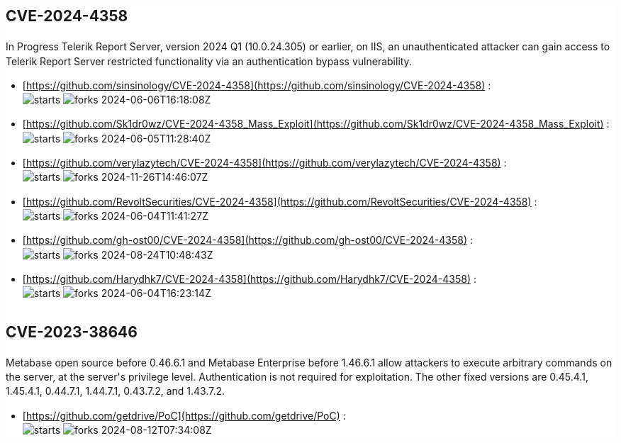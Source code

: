 ## CVE-2024-4358
 In Progress Telerik Report Server, version 2024 Q1 (10.0.24.305) or earlier, on IIS, an unauthenticated attacker can gain access to Telerik Report Server restricted functionality via an authentication bypass vulnerability.

- [https://github.com/sinsinology/CVE-2024-4358](https://github.com/sinsinology/CVE-2024-4358) :  
![starts](https://img.shields.io/github/stars/sinsinology/CVE-2024-4358.svg) 
![forks](https://img.shields.io/github/forks/sinsinology/CVE-2024-4358.svg) 
2024-06-06T16:18:08Z

- [https://github.com/Sk1dr0wz/CVE-2024-4358_Mass_Exploit](https://github.com/Sk1dr0wz/CVE-2024-4358_Mass_Exploit) :  
![starts](https://img.shields.io/github/stars/Sk1dr0wz/CVE-2024-4358_Mass_Exploit.svg) 
![forks](https://img.shields.io/github/forks/Sk1dr0wz/CVE-2024-4358_Mass_Exploit.svg) 
2024-06-05T11:28:40Z

- [https://github.com/verylazytech/CVE-2024-4358](https://github.com/verylazytech/CVE-2024-4358) :  
![starts](https://img.shields.io/github/stars/verylazytech/CVE-2024-4358.svg) 
![forks](https://img.shields.io/github/forks/verylazytech/CVE-2024-4358.svg) 
2024-11-26T14:46:07Z

- [https://github.com/RevoltSecurities/CVE-2024-4358](https://github.com/RevoltSecurities/CVE-2024-4358) :  
![starts](https://img.shields.io/github/stars/RevoltSecurities/CVE-2024-4358.svg) 
![forks](https://img.shields.io/github/forks/RevoltSecurities/CVE-2024-4358.svg) 
2024-06-04T11:41:27Z

- [https://github.com/gh-ost00/CVE-2024-4358](https://github.com/gh-ost00/CVE-2024-4358) :  
![starts](https://img.shields.io/github/stars/gh-ost00/CVE-2024-4358.svg) 
![forks](https://img.shields.io/github/forks/gh-ost00/CVE-2024-4358.svg) 
2024-08-24T10:48:43Z

- [https://github.com/Harydhk7/CVE-2024-4358](https://github.com/Harydhk7/CVE-2024-4358) :  
![starts](https://img.shields.io/github/stars/Harydhk7/CVE-2024-4358.svg) 
![forks](https://img.shields.io/github/forks/Harydhk7/CVE-2024-4358.svg) 
2024-06-04T16:23:14Z

## CVE-2023-38646
 Metabase open source before 0.46.6.1 and Metabase Enterprise before 1.46.6.1 allow attackers to execute arbitrary commands on the server, at the server's privilege level. Authentication is not required for exploitation. The other fixed versions are 0.45.4.1, 1.45.4.1, 0.44.7.1, 1.44.7.1, 0.43.7.2, and 1.43.7.2.

- [https://github.com/getdrive/PoC](https://github.com/getdrive/PoC) :  
![starts](https://img.shields.io/github/stars/getdrive/PoC.svg) 
![forks](https://img.shields.io/github/forks/getdrive/PoC.svg) 
2024-08-12T07:34:08Z
